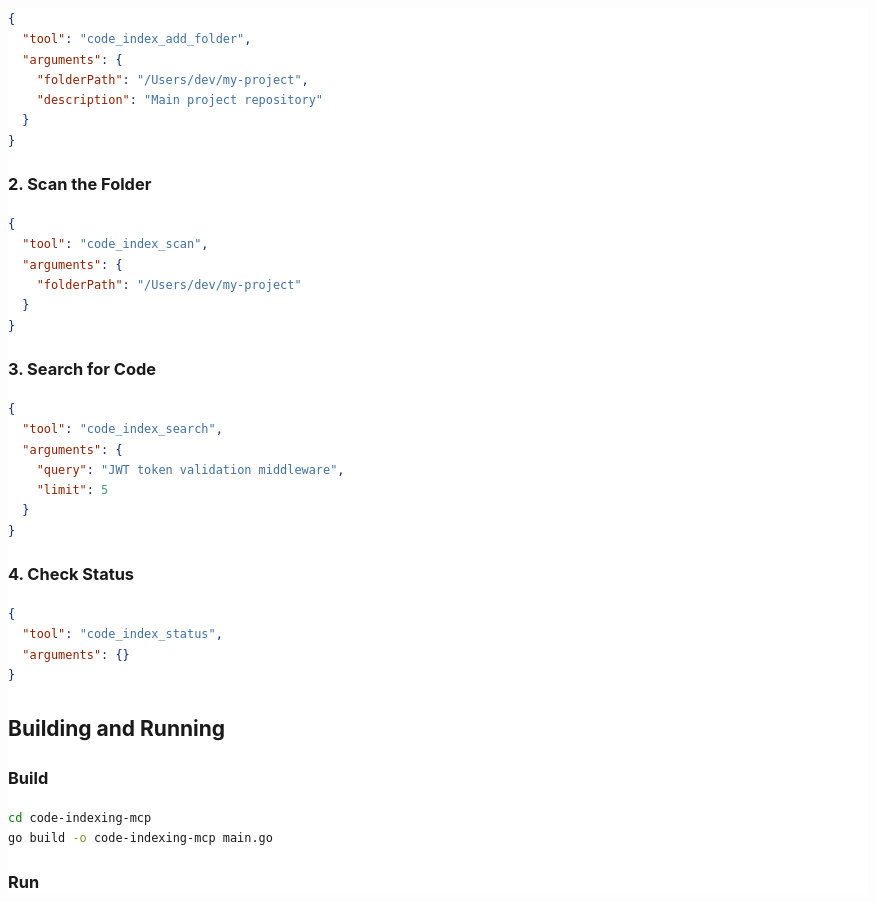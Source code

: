 ```json
{
  "tool": "code_index_add_folder",
  "arguments": {
    "folderPath": "/Users/dev/my-project",
    "description": "Main project repository"
  }
}
```

### 2. Scan the Folder

```json
{
  "tool": "code_index_scan",
  "arguments": {
    "folderPath": "/Users/dev/my-project"
  }
}
```

### 3. Search for Code

```json
{
  "tool": "code_index_search",
  "arguments": {
    "query": "JWT token validation middleware",
    "limit": 5
  }
}
```

### 4. Check Status

```json
{
  "tool": "code_index_status",
  "arguments": {}
}
```

## Building and Running

### Build

```bash
cd code-indexing-mcp
go build -o code-indexing-mcp main.go
```

### Run

